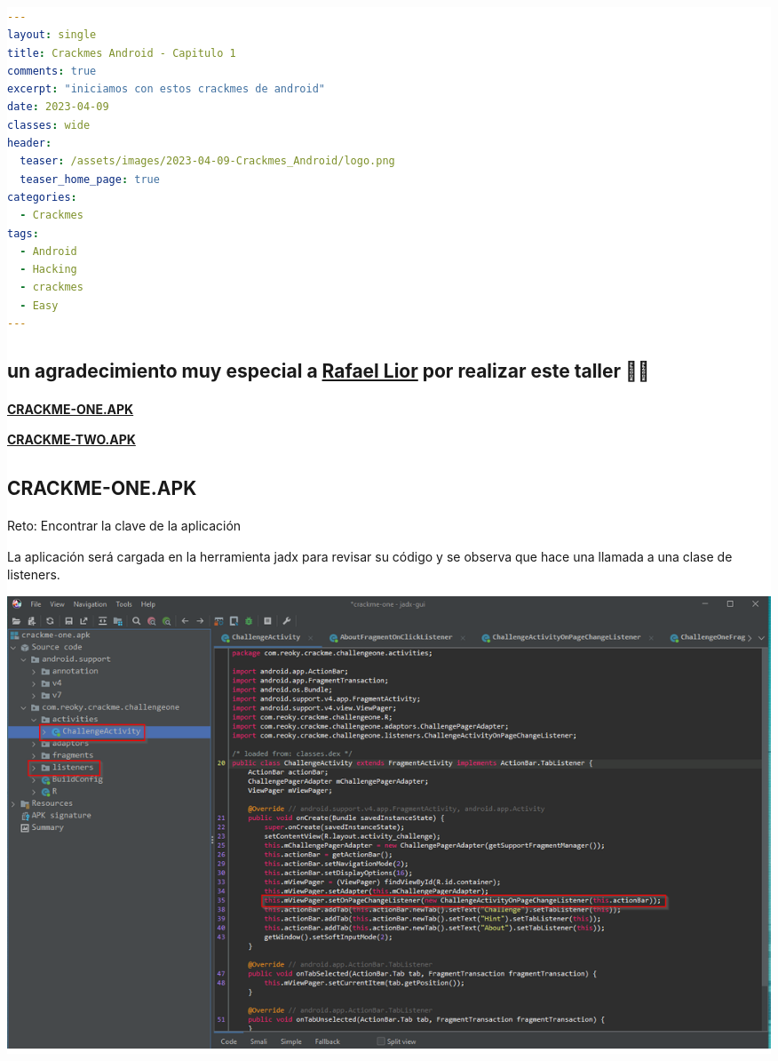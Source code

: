 ```yaml
---
layout: single
title: Crackmes Android - Capitulo 1
comments: true
excerpt: "iniciamos con estos crackmes de android"
date: 2023-04-09
classes: wide
header:
  teaser: /assets/images/2023-04-09-Crackmes_Android/logo.png
  teaser_home_page: true
categories:
  - Crackmes
tags:
  - Android
  - Hacking
  - crackmes
  - Easy
---
```



## un agradecimiento muy especial a [Rafael Lior](https://twitter.com/rafael_lior)  por realizar este taller  🤙🏽

[**CRACKME-ONE.APK**](https://angussmoody.github.io/crackmes/Crackmes_Android/#crackme-oneapk)

[**CRACKME-TWO.APK**](https://angussmoody.github.io/crackmes/Crackmes_Android/#crackme-twoapk)



## CRACKME-ONE.APK

Reto: Encontrar la clave de la aplicación 

La aplicación será cargada en la herramienta jadx para revisar su código y se observa que hace una llamada a una clase de listeners.

![Untitled](/assets/images/2023-04-09-Crackmes_Android/Untitled.png)
